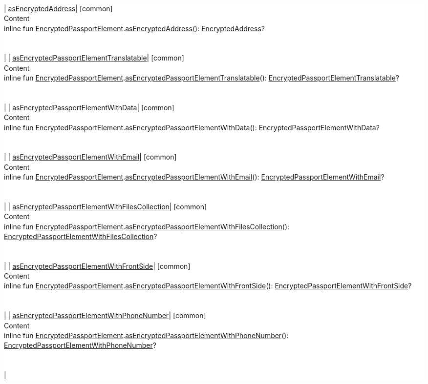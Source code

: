 | <a name="dev.inmo.tgbotapi.extensions.utils//asEncryptedAddress/dev.inmo.tgbotapi.types.passport.encrypted.abstracts.EncryptedPassportElement#/PointingToDeclaration/"></a>[asEncryptedAddress](../../dev.inmo.tgbotapi.extensions.utils/as-encrypted-address.md)| <a name="dev.inmo.tgbotapi.extensions.utils//asEncryptedAddress/dev.inmo.tgbotapi.types.passport.encrypted.abstracts.EncryptedPassportElement#/PointingToDeclaration/"></a>[common]  <br>Content  <br>inline fun [EncryptedPassportElement](index.md).[asEncryptedAddress](../../dev.inmo.tgbotapi.extensions.utils/as-encrypted-address.md)(): [EncryptedAddress](../../dev.inmo.tgbotapi.types.passport.encrypted/-encrypted-address/index.md)?  <br><br><br>|
| <a name="dev.inmo.tgbotapi.extensions.utils//asEncryptedPassportElementTranslatable/dev.inmo.tgbotapi.types.passport.encrypted.abstracts.EncryptedPassportElement#/PointingToDeclaration/"></a>[asEncryptedPassportElementTranslatable](../../dev.inmo.tgbotapi.extensions.utils/as-encrypted-passport-element-translatable.md)| <a name="dev.inmo.tgbotapi.extensions.utils//asEncryptedPassportElementTranslatable/dev.inmo.tgbotapi.types.passport.encrypted.abstracts.EncryptedPassportElement#/PointingToDeclaration/"></a>[common]  <br>Content  <br>inline fun [EncryptedPassportElement](index.md).[asEncryptedPassportElementTranslatable](../../dev.inmo.tgbotapi.extensions.utils/as-encrypted-passport-element-translatable.md)(): [EncryptedPassportElementTranslatable](../-encrypted-passport-element-translatable/index.md)?  <br><br><br>|
| <a name="dev.inmo.tgbotapi.extensions.utils//asEncryptedPassportElementWithData/dev.inmo.tgbotapi.types.passport.encrypted.abstracts.EncryptedPassportElement#/PointingToDeclaration/"></a>[asEncryptedPassportElementWithData](../../dev.inmo.tgbotapi.extensions.utils/as-encrypted-passport-element-with-data.md)| <a name="dev.inmo.tgbotapi.extensions.utils//asEncryptedPassportElementWithData/dev.inmo.tgbotapi.types.passport.encrypted.abstracts.EncryptedPassportElement#/PointingToDeclaration/"></a>[common]  <br>Content  <br>inline fun [EncryptedPassportElement](index.md).[asEncryptedPassportElementWithData](../../dev.inmo.tgbotapi.extensions.utils/as-encrypted-passport-element-with-data.md)(): [EncryptedPassportElementWithData](../-encrypted-passport-element-with-data/index.md)?  <br><br><br>|
| <a name="dev.inmo.tgbotapi.extensions.utils//asEncryptedPassportElementWithEmail/dev.inmo.tgbotapi.types.passport.encrypted.abstracts.EncryptedPassportElement#/PointingToDeclaration/"></a>[asEncryptedPassportElementWithEmail](../../dev.inmo.tgbotapi.extensions.utils/as-encrypted-passport-element-with-email.md)| <a name="dev.inmo.tgbotapi.extensions.utils//asEncryptedPassportElementWithEmail/dev.inmo.tgbotapi.types.passport.encrypted.abstracts.EncryptedPassportElement#/PointingToDeclaration/"></a>[common]  <br>Content  <br>inline fun [EncryptedPassportElement](index.md).[asEncryptedPassportElementWithEmail](../../dev.inmo.tgbotapi.extensions.utils/as-encrypted-passport-element-with-email.md)(): [EncryptedPassportElementWithEmail](../-encrypted-passport-element-with-email/index.md)?  <br><br><br>|
| <a name="dev.inmo.tgbotapi.extensions.utils//asEncryptedPassportElementWithFilesCollection/dev.inmo.tgbotapi.types.passport.encrypted.abstracts.EncryptedPassportElement#/PointingToDeclaration/"></a>[asEncryptedPassportElementWithFilesCollection](../../dev.inmo.tgbotapi.extensions.utils/as-encrypted-passport-element-with-files-collection.md)| <a name="dev.inmo.tgbotapi.extensions.utils//asEncryptedPassportElementWithFilesCollection/dev.inmo.tgbotapi.types.passport.encrypted.abstracts.EncryptedPassportElement#/PointingToDeclaration/"></a>[common]  <br>Content  <br>inline fun [EncryptedPassportElement](index.md).[asEncryptedPassportElementWithFilesCollection](../../dev.inmo.tgbotapi.extensions.utils/as-encrypted-passport-element-with-files-collection.md)(): [EncryptedPassportElementWithFilesCollection](../-encrypted-passport-element-with-files-collection/index.md)?  <br><br><br>|
| <a name="dev.inmo.tgbotapi.extensions.utils//asEncryptedPassportElementWithFrontSide/dev.inmo.tgbotapi.types.passport.encrypted.abstracts.EncryptedPassportElement#/PointingToDeclaration/"></a>[asEncryptedPassportElementWithFrontSide](../../dev.inmo.tgbotapi.extensions.utils/as-encrypted-passport-element-with-front-side.md)| <a name="dev.inmo.tgbotapi.extensions.utils//asEncryptedPassportElementWithFrontSide/dev.inmo.tgbotapi.types.passport.encrypted.abstracts.EncryptedPassportElement#/PointingToDeclaration/"></a>[common]  <br>Content  <br>inline fun [EncryptedPassportElement](index.md).[asEncryptedPassportElementWithFrontSide](../../dev.inmo.tgbotapi.extensions.utils/as-encrypted-passport-element-with-front-side.md)(): [EncryptedPassportElementWithFrontSide](../-encrypted-passport-element-with-front-side/index.md)?  <br><br><br>|
| <a name="dev.inmo.tgbotapi.extensions.utils//asEncryptedPassportElementWithPhoneNumber/dev.inmo.tgbotapi.types.passport.encrypted.abstracts.EncryptedPassportElement#/PointingToDeclaration/"></a>[asEncryptedPassportElementWithPhoneNumber](../../dev.inmo.tgbotapi.extensions.utils/as-encrypted-passport-element-with-phone-number.md)| <a name="dev.inmo.tgbotapi.extensions.utils//asEncryptedPassportElementWithPhoneNumber/dev.inmo.tgbotapi.types.passport.encrypted.abstracts.EncryptedPassportElement#/PointingToDeclaration/"></a>[common]  <br>Content  <br>inline fun [EncryptedPassportElement](index.md).[asEncryptedPassportElementWithPhoneNumber](../../dev.inmo.tgbotapi.extensions.utils/as-encrypted-passport-element-with-phone-number.md)(): [EncryptedPassportElementWithPhoneNumber](../-encrypted-passport-element-with-phone-number/index.md)?  <br><br><br>|